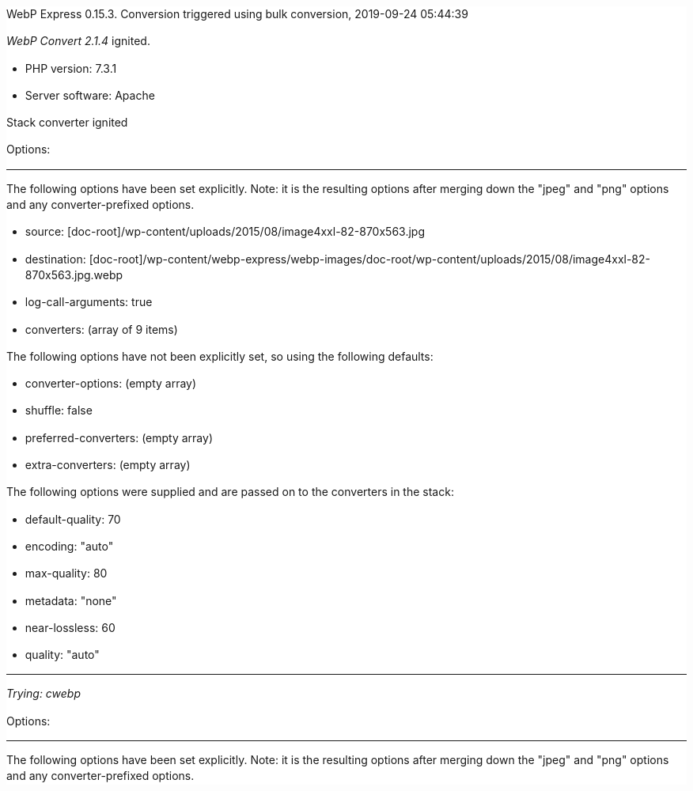WebP Express 0.15.3. Conversion triggered using bulk conversion, 2019-09-24 05:44:39


*WebP Convert 2.1.4*  ignited.

- PHP version: 7.3.1

- Server software: Apache


Stack converter ignited


Options:

------------

The following options have been set explicitly. Note: it is the resulting options after merging down the "jpeg" and "png" options and any converter-prefixed options.

- source: [doc-root]/wp-content/uploads/2015/08/image4xxl-82-870x563.jpg

- destination: [doc-root]/wp-content/webp-express/webp-images/doc-root/wp-content/uploads/2015/08/image4xxl-82-870x563.jpg.webp

- log-call-arguments: true

- converters: (array of 9 items)


The following options have not been explicitly set, so using the following defaults:

- converter-options: (empty array)

- shuffle: false

- preferred-converters: (empty array)

- extra-converters: (empty array)


The following options were supplied and are passed on to the converters in the stack:

- default-quality: 70

- encoding: "auto"

- max-quality: 80

- metadata: "none"

- near-lossless: 60

- quality: "auto"

------------



*Trying: cwebp* 


Options:

------------

The following options have been set explicitly. Note: it is the resulting options after merging down the "jpeg" and "png" options and any converter-prefixed options.

